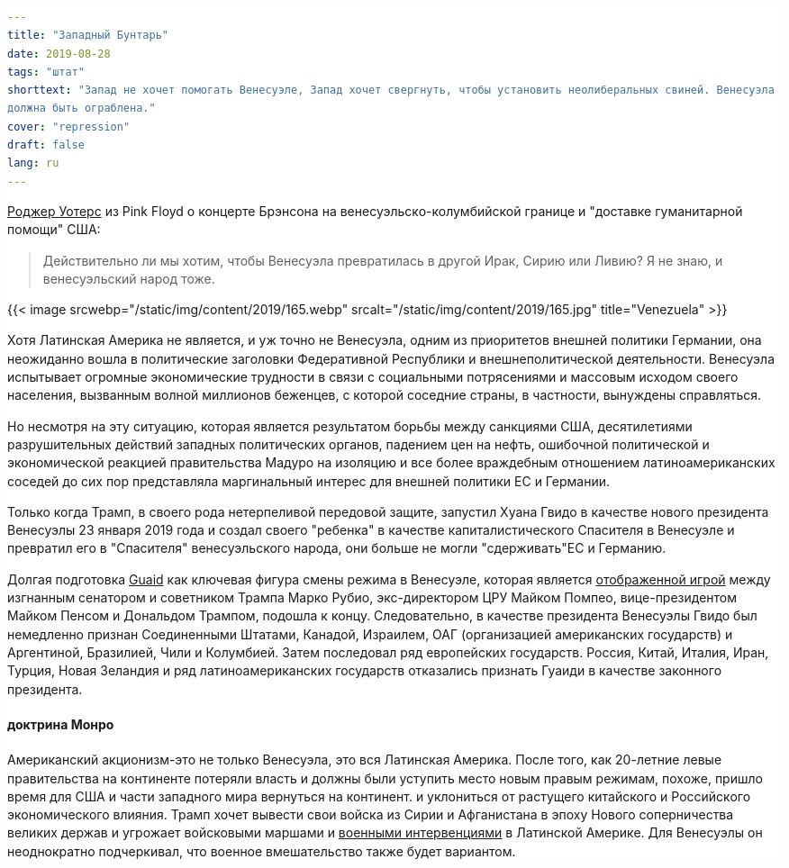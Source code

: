 ```yaml
---
title: "Западный Бунтарь"
date: 2019-08-28
tags: "штат"
shorttext: "Запад не хочет помогать Венесуэле, Запад хочет свергнуть, чтобы установить неолиберальных свиней. Венесуэла должна быть ограблена."
cover: "repression"
draft: false
lang: ru
---
```


[Роджер Уотерс](https://www.rt.com/news/451877-roger-waters-branson-aid-concert-venezuela/ "‘Nothing to do with aid or democracy’: Roger Waters slams ‘humanitarian’ concert for Venezuela") из Pink Floyd о концерте Брэнсона на венесуэльско-колумбийской границе и "доставке гуманитарной помощи" США:

> Действительно ли мы хотим, чтобы Венесуэла превратилась в другой Ирак, Сирию или Ливию? Я не знаю, и венесуэльский народ тоже.

{{< image srcwebp="/static/img/content/2019/165.webp" srcalt="/static/img/content/2019/165.jpg" title="Venezuela" >}}

Хотя Латинская Америка не является, и уж точно не Венесуэла, одним из приоритетов внешней политики Германии, она неожиданно вошла в политические заголовки Федеративной Республики и внешнеполитической деятельности. Венесуэла испытывает огромные экономические трудности в связи с социальными потрясениями и массовым исходом своего населения, вызванным волной миллионов беженцев, с которой соседние страны, в частности, вынуждены справляться.

Но несмотря на эту ситуацию, которая является результатом борьбы между санкциями США, десятилетиями разрушительных действий западных политических органов, падением цен на нефть, ошибочной политической и экономической реакцией правительства Мадуро на изоляцию и все более враждебным отношением латиноамериканских соседей до сих пор представляла маргинальный интерес для внешней политики ЕС и Германии.

Только когда Трамп, в своего рода нетерпеливой передовой защите, запустил Хуана Гвидо в качестве нового президента Венесуэлы 23 января 2019 года и создал своего "ребенка" в качестве капиталистического Спасителя в Венесуэле и превратил его в "Спасителя" венесуэльского народа, они больше не могли "сдерживать"ЕС и Германию.

Долгая подготовка [Guaid](https://thegrayzone.com/2019/01/29/the-making-of-juan-guaido-how-the-us-regime-change-laboratory-created-venezuelas-coup-leader/ "The Making of Juan Guaidó: How the US Regime Change Laboratory Created Venezuela’s Coup Leader") как ключевая фигура смены режима в Венесуэле, которая является [отображенной игрой](https://www.miaminewtimes.com/news/rubio-scott-abrams-advise-trump-on-venezuela-11068883 "Florida's Worst Politicians Are Crafting Trump's Plan for Venezuelan Regime Change") между изгнанным сенатором и советником Трампа Марко Рубио, экс-директором ЦРУ Майком Помпео, вице-президентом Майком Пенсом и Дональдом Трампом, подошла к концу. Следовательно, в качестве президента Венесуэлы Гвидо был немедленно признан Соединенными Штатами, Канадой, Израилем, ОАГ (организацией американских государств) и Аргентиной, Бразилией, Чили и Колумбией. Затем последовал ряд европейских государств. Россия, Китай, Италия, Иран, Турция, Новая Зеландия и ряд латиноамериканских государств отказались признать Гуаиди в качестве законного президента.

#### доктрина Монро

Американский акционизм-это не только Венесуэла, это вся Латинская Америка. После того, как 20-летние левые правительства на континенте потеряли власть и должны были уступить место новым правым режимам, похоже, пришло время для США и части западного мира вернуться на континент. и уклониться от растущего китайского и Российского экономического влияния. Трамп хочет вывести свои войска из Сирии и Афганистана в эпоху Нового соперничества великих держав и угрожает войсковыми маршами и [военными интервенциями](https://thebulwark.com/military-action-against-venezuela-its-harder-than-trump-thinks/ "Military Action Against Venezuela? It’s Harder Than Trump Thinks.") в Латинской Америке. Для Венесуэлы он неоднократно подчеркивал, что военное вмешательство также будет вариантом.
